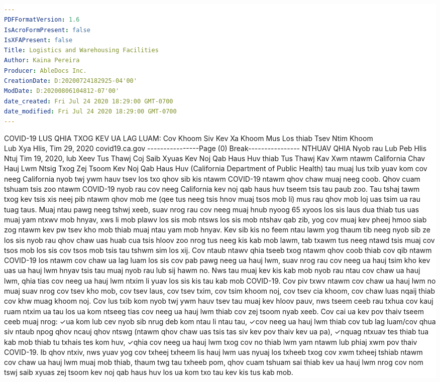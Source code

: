 ```yaml
---
PDFFormatVersion: 1.6
IsAcroFormPresent: false
IsXFAPresent: false
Title: Logistics and Warehousing Facilities
Author: Kaina Pereira
Producer: AbleDocs Inc.
CreationDate: D:20200724182925-04'00'
ModDate: D:20200806104812-07'00'
date_created: Fri Jul 24 2020 18:29:00 GMT-0700
date_modified: Fri Jul 24 2020 18:29:00 GMT-0700
---
```

COVID-19 LUS 
QHIA TXOG KEV 
UA LAG LUAM: 
Cov Khoom Siv Kev 
Xa Khoom Mus Los 
thiab Tsev Ntim 
Khoom  
Lub Xya Hlis, Tim 29, 2020 
covid19.ca.gov 
----------------Page (0) Break----------------
NTHUAV QHIA 
Nyob rau Lub Peb Hlis Ntuj Tim 19, 2020, lub Xeev Tus Thawj Coj Saib Xyuas Kev Noj Qab 
Haus Huv thiab Tus Thawj Kav Xwm ntawm California Chav Hauj Lwm Ntsig Txog Zej 
Tsoom Kev Noj Qab Haus Huv (California Department of Public Health) tau muaj lus 
txib yuav kom cov neeg California nyob twj ywm hauv tsev los txo qhov sib kis ntawm 
COVID-19 ntawm qhov chaw muaj neeg coob. 
Qhov cuam tshuam tsis zoo ntawm COVID-19 nyob rau cov neeg California kev noj 
qab haus huv tseem tsis tau paub zoo.  Tau tshaj tawm txog kev tsis xis neej pib ntawm 
qhov mob me (qee tus neeg tsis hnov muaj tsos mob li) mus rau qhov mob loj uas tsim 
ua rau tuag taus. Muaj ntau pawg neeg tshwj xeeb, suav nrog rau cov neeg muaj 
hnub nyoog 65 xyoos los sis laus dua thiab tus uas muaj yam ntxwv mob hnyav, xws li 
mob plawv los sis mob ntsws los sis mob ntshav qab zib, yog cov muaj kev pheej hmoo 
siab zog ntawm kev pw tsev kho mob thiab muaj ntau yam mob hnyav. Kev sib kis no 
feem ntau lawm yog thaum tib neeg nyob sib ze los sis nyob rau qhov chaw uas huab 
cua tsis hloov zoo nrog tus neeg kis kab mob lawm, tab txawm tus neeg ntawd tsis 
muaj cov tsos mob los sis cov tsos mob tsis tau tshwm sim los xij. 
Cov ntaub ntawv qhia tseeb txog ntawm qhov coob thiab cov qib ntawm COVID-19 
los ntawm cov chaw ua lag luam los sis cov pab pawg neeg ua hauj lwm, suav nrog 
rau cov neeg ua hauj tsim kho kev uas ua hauj lwm hnyav tsis tau muaj nyob rau lub 
sij hawm no. Nws tau muaj kev kis kab mob nyob rau ntau cov chaw ua hauj lwm, 
qhia tias cov neeg ua hauj lwm ntxim li yuav los sis kis tau kab mob COVID-19. Cov 
piv txwv ntawm cov chaw ua hauj lwm no muaj suav nrog cov tsev kho mob, cov 
tsev laus, cov tsev txim, cov tsim khoom noj, cov tsev cia khoom, cov chaw luas nqaij 
thiab cov khw muag khoom noj. 
Cov lus txib kom nyob twj ywm hauv tsev tau muaj kev hloov pauv, nws tseem ceeb 
rau txhua cov kauj ruam ntxim ua tau los ua kom ntseeg tias cov neeg ua hauj lwm 
thiab cov zej tsoom nyab xeeb. 
Cov cai ua kev pov thaiv tseem ceeb muaj nrog: 
✓ua kom lub cev nyob sib nrug deb kom ntau li ntau tau,
✓cov neeg ua hauj lwm thiab cov tub lag luam/cov qhua siv ntaub
npog qhov ncauj qhov ntswg (ntawm qhov chaw uas tsis tas siv kev
pov thaiv kev ua pa),
✓nquag ntxuav tes thiab tua kab mob thiab tu txhais tes kom huv,
✓qhia cov neeg ua hauj lwm txog cov no thiab lwm yam ntawm lub phiaj
xwm pov thaiv COVID-19.
Ib qhov ntxiv, nws yuav yog cov txheej txheem lis hauj lwm uas nyuaj los txheeb txog 
cov xwm txheej tshiab ntawm cov chaw ua hauj lwm muaj mob thiab, thaum twg 
tau txheeb pom, qhov cuam tshuam sai thiab kev ua hauj lwm nrog cov nom tswj 
saib xyuas zej tsoom kev noj qab haus huv los ua kom txo tau kev kis tus kab mob. 
